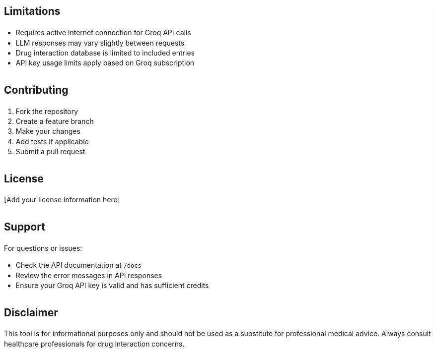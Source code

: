 ## Limitations

- Requires active internet connection for Groq API calls
- LLM responses may vary slightly between requests
- Drug interaction database is limited to included entries
- API key usage limits apply based on Groq subscription

## Contributing

1. Fork the repository
2. Create a feature branch
3. Make your changes
4. Add tests if applicable
5. Submit a pull request

## License

[Add your license information here]

## Support

For questions or issues:

- Check the API documentation at `/docs`
- Review the error messages in API responses
- Ensure your Groq API key is valid and has sufficient credits

## Disclaimer

This tool is for informational purposes only and should not be used as a substitute for professional medical advice. Always consult healthcare professionals for drug interaction concerns.
